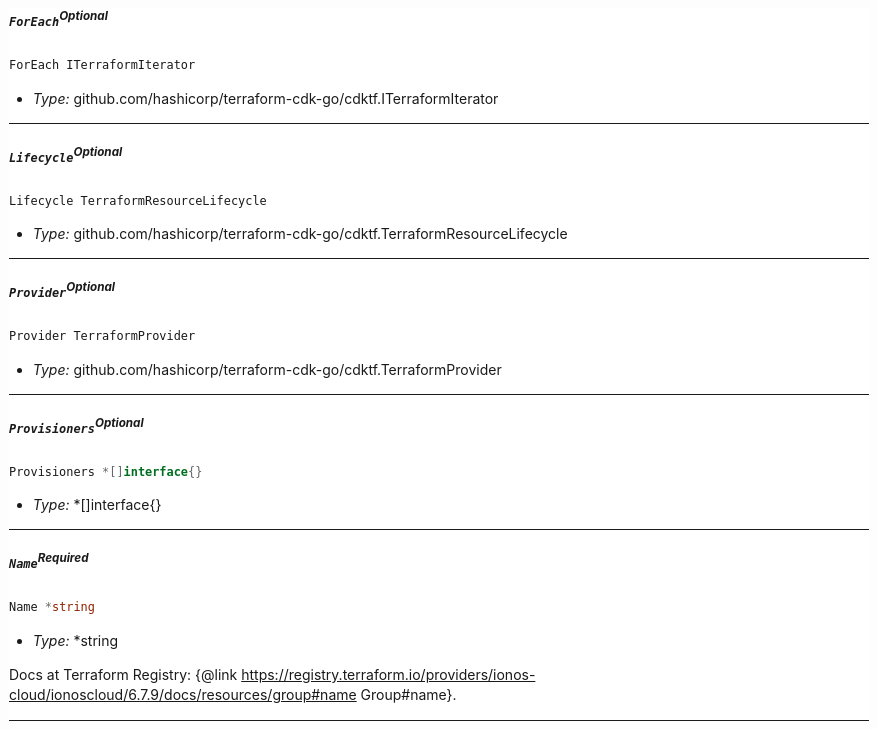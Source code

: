 
##### `ForEach`<sup>Optional</sup> <a name="ForEach" id="@cdktf/provider-ionoscloud.group.GroupConfig.property.forEach"></a>

```go
ForEach ITerraformIterator
```

- *Type:* github.com/hashicorp/terraform-cdk-go/cdktf.ITerraformIterator

---

##### `Lifecycle`<sup>Optional</sup> <a name="Lifecycle" id="@cdktf/provider-ionoscloud.group.GroupConfig.property.lifecycle"></a>

```go
Lifecycle TerraformResourceLifecycle
```

- *Type:* github.com/hashicorp/terraform-cdk-go/cdktf.TerraformResourceLifecycle

---

##### `Provider`<sup>Optional</sup> <a name="Provider" id="@cdktf/provider-ionoscloud.group.GroupConfig.property.provider"></a>

```go
Provider TerraformProvider
```

- *Type:* github.com/hashicorp/terraform-cdk-go/cdktf.TerraformProvider

---

##### `Provisioners`<sup>Optional</sup> <a name="Provisioners" id="@cdktf/provider-ionoscloud.group.GroupConfig.property.provisioners"></a>

```go
Provisioners *[]interface{}
```

- *Type:* *[]interface{}

---

##### `Name`<sup>Required</sup> <a name="Name" id="@cdktf/provider-ionoscloud.group.GroupConfig.property.name"></a>

```go
Name *string
```

- *Type:* *string

Docs at Terraform Registry: {@link https://registry.terraform.io/providers/ionos-cloud/ionoscloud/6.7.9/docs/resources/group#name Group#name}.

---
